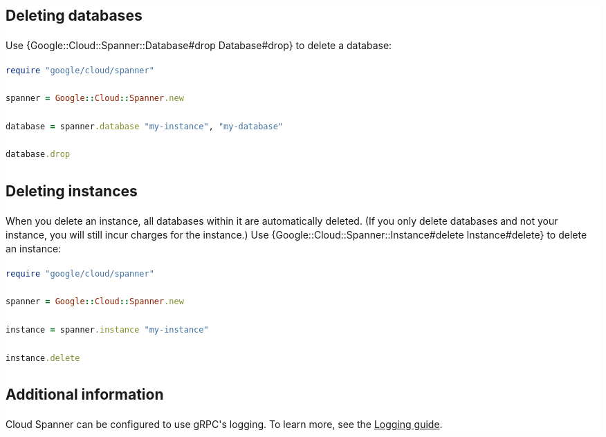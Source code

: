 ## Deleting databases

Use {Google::Cloud::Spanner::Database#drop Database#drop} to delete a database:

```ruby
require "google/cloud/spanner"

spanner = Google::Cloud::Spanner.new

database = spanner.database "my-instance", "my-database"

database.drop
```

## Deleting instances

When you delete an instance, all databases within it are automatically deleted.
(If you only delete databases and not your instance, you will still incur
charges for the instance.) Use {Google::Cloud::Spanner::Instance#delete
Instance#delete} to delete an instance:

```ruby
require "google/cloud/spanner"

spanner = Google::Cloud::Spanner.new

instance = spanner.instance "my-instance"

instance.delete
```

## Additional information

Cloud Spanner can be configured to use gRPC's logging. To learn more, see the
[Logging guide](file:LOGGING.md).
